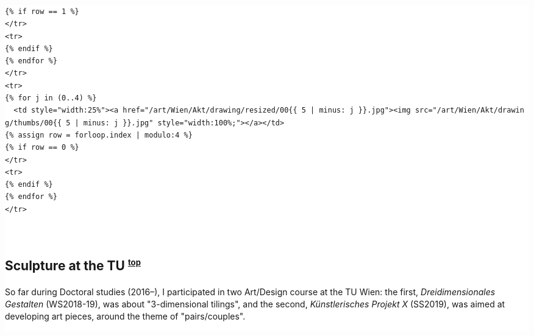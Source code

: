     {% if row == 1 %}
    </tr>
    <tr>
    {% endif %}
    {% endfor %}
    </tr>
    <tr>
    {% for j in (0..4) %}
      <td style="width:25%"><a href="/art/Wien/Akt/drawing/resized/00{{ 5 | minus: j }}.jpg"><img src="/art/Wien/Akt/drawing/thumbs/00{{ 5 | minus: j }}.jpg" style="width:100%;"></a></td>
    {% assign row = forloop.index | modulo:4 %}
    {% if row == 0 %}
    </tr>
    <tr>
    {% endif %}
    {% endfor %}
    </tr>
  </table>
</p>
<br>

<h2><a class="anchor" id="sculpture_TU"></a>Sculpture at the TU <sup><a href="./#" style="font-size: 0.75em;">top</a></sup></h2>
<p>
  So far during Doctoral studies (2016&ndash;), I participated in two Art/Design course at the TU Wien: the first, <i>Dreidimensionales Gestalten</i> (WS2018-19), was about "3-dimensional tilings", and the second, <i>Künstlerisches Projekt X</i> (SS2019), was aimed at developing art pieces, around the theme of "pairs/couples".
  <table style="width:100%;">
    <tr>